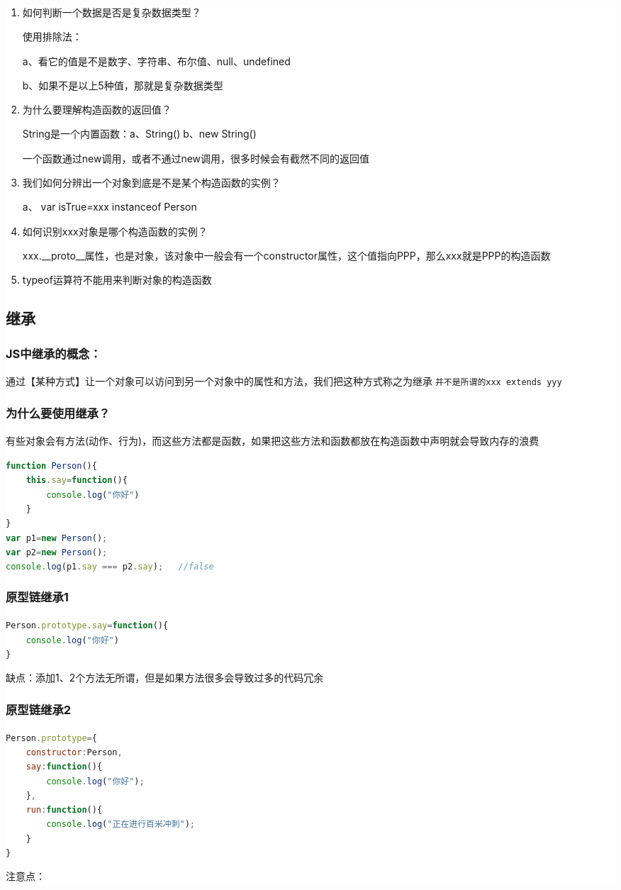 1. 如何判断一个数据是否是复杂数据类型？

   使用排除法：

   a、看它的值是不是数字、字符串、布尔值、null、undefined

   b、如果不是以上5种值，那就是复杂数据类型

2. 为什么要理解构造函数的返回值？

   String是一个内置函数：a、String() b、new String()

   一个函数通过new调用，或者不通过new调用，很多时候会有截然不同的返回值

3. 我们如何分辨出一个对象到底是不是某个构造函数的实例？

   a、 var isTrue=xxx instanceof Person

4. 如何识别xxx对象是哪个构造函数的实例？

   xxx.__proto__属性，也是对象，该对象中一般会有一个constructor属性，这个值指向PPP，那么xxx就是PPP的构造函数

5. typeof运算符不能用来判断对象的构造函数

## 继承
### JS中继承的概念：
通过【某种方式】让一个对象可以访问到另一个对象中的属性和方法，我们把这种方式称之为继承  `并不是所谓的xxx extends yyy`

### 为什么要使用继承？
有些对象会有方法(动作、行为)，而这些方法都是函数，如果把这些方法和函数都放在构造函数中声明就会导致内存的浪费

```js
function Person(){
    this.say=function(){
        console.log("你好")
    }
}
var p1=new Person();
var p2=new Person();
console.log(p1.say === p2.say);   //false
```

### 原型链继承1
```js
Person.prototype.say=function(){
    console.log("你好")
}
```
缺点：添加1、2个方法无所谓，但是如果方法很多会导致过多的代码冗余

### 原型链继承2
```js
Person.prototype={
    constructor:Person,
    say:function(){
        console.log("你好");
    },
    run:function(){
        console.log("正在进行百米冲刺");
    }
}
```
注意点：
